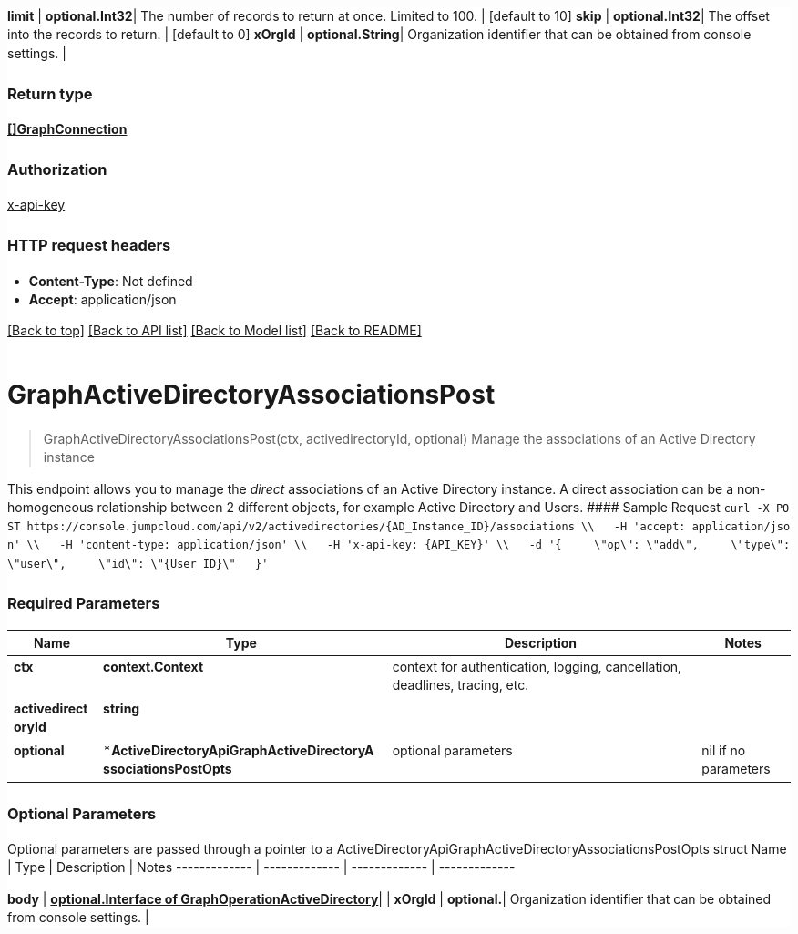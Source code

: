 
 **limit** | **optional.Int32**| The number of records to return at once. Limited to 100. | [default to 10]
 **skip** | **optional.Int32**| The offset into the records to return. | [default to 0]
 **xOrgId** | **optional.String**| Organization identifier that can be obtained from console settings. | 

### Return type

[**[]GraphConnection**](GraphConnection.md)

### Authorization

[x-api-key](../README.md#x-api-key)

### HTTP request headers

 - **Content-Type**: Not defined
 - **Accept**: application/json

[[Back to top]](#) [[Back to API list]](../README.md#documentation-for-api-endpoints) [[Back to Model list]](../README.md#documentation-for-models) [[Back to README]](../README.md)

# **GraphActiveDirectoryAssociationsPost**
> GraphActiveDirectoryAssociationsPost(ctx, activedirectoryId, optional)
Manage the associations of an Active Directory instance

This endpoint allows you to manage the _direct_ associations of an Active Directory instance.  A direct association can be a non-homogeneous relationship between 2 different objects, for example Active Directory and Users.  #### Sample Request ``` curl -X POST https://console.jumpcloud.com/api/v2/activedirectories/{AD_Instance_ID}/associations \\   -H 'accept: application/json' \\   -H 'content-type: application/json' \\   -H 'x-api-key: {API_KEY}' \\   -d '{     \"op\": \"add\",     \"type\": \"user\",     \"id\": \"{User_ID}\"   }' ```

### Required Parameters

Name | Type | Description  | Notes
------------- | ------------- | ------------- | -------------
 **ctx** | **context.Context** | context for authentication, logging, cancellation, deadlines, tracing, etc.
  **activedirectoryId** | **string**|  | 
 **optional** | ***ActiveDirectoryApiGraphActiveDirectoryAssociationsPostOpts** | optional parameters | nil if no parameters

### Optional Parameters
Optional parameters are passed through a pointer to a ActiveDirectoryApiGraphActiveDirectoryAssociationsPostOpts struct
Name | Type | Description  | Notes
------------- | ------------- | ------------- | -------------

 **body** | [**optional.Interface of GraphOperationActiveDirectory**](GraphOperationActiveDirectory.md)|  | 
 **xOrgId** | **optional.**| Organization identifier that can be obtained from console settings. | 
